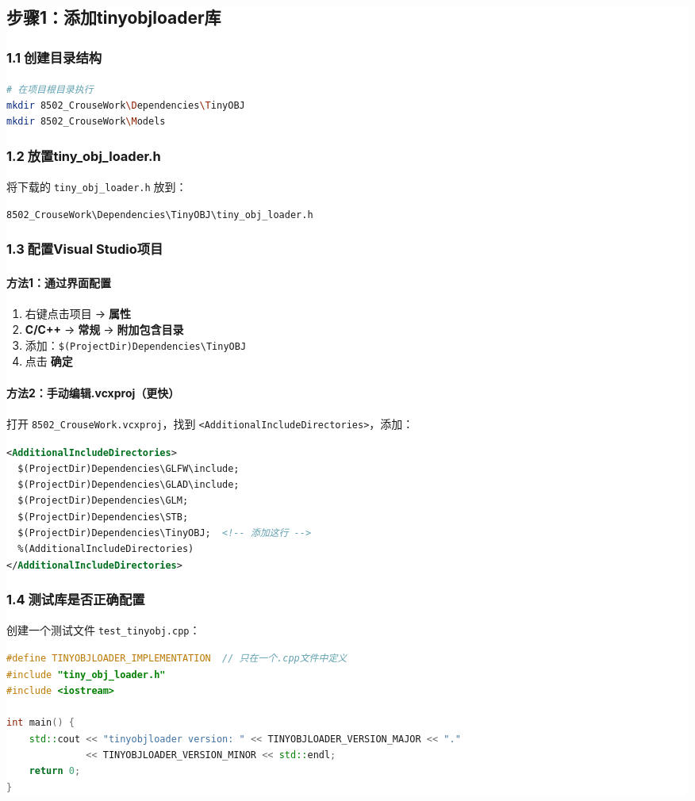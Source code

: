 
## 步骤1：添加tinyobjloader库

### 1.1 创建目录结构

```bash
# 在项目根目录执行
mkdir 8502_CrouseWork\Dependencies\TinyOBJ
mkdir 8502_CrouseWork\Models
```

### 1.2 放置tiny_obj_loader.h

将下载的 `tiny_obj_loader.h` 放到：
```
8502_CrouseWork\Dependencies\TinyOBJ\tiny_obj_loader.h
```

### 1.3 配置Visual Studio项目

#### 方法1：通过界面配置

1. 右键点击项目 → **属性**
2. **C/C++** → **常规** → **附加包含目录**
3. 添加：`$(ProjectDir)Dependencies\TinyOBJ`
4. 点击 **确定**

#### 方法2：手动编辑.vcxproj（更快）

打开 `8502_CrouseWork.vcxproj`，找到 `<AdditionalIncludeDirectories>`，添加：

```xml
<AdditionalIncludeDirectories>
  $(ProjectDir)Dependencies\GLFW\include;
  $(ProjectDir)Dependencies\GLAD\include;
  $(ProjectDir)Dependencies\GLM;
  $(ProjectDir)Dependencies\STB;
  $(ProjectDir)Dependencies\TinyOBJ;  <!-- 添加这行 -->
  %(AdditionalIncludeDirectories)
</AdditionalIncludeDirectories>
```

### 1.4 测试库是否正确配置

创建一个测试文件 `test_tinyobj.cpp`：

```cpp
#define TINYOBJLOADER_IMPLEMENTATION  // 只在一个.cpp文件中定义
#include "tiny_obj_loader.h"
#include <iostream>

int main() {
    std::cout << "tinyobjloader version: " << TINYOBJLOADER_VERSION_MAJOR << "."
              << TINYOBJLOADER_VERSION_MINOR << std::endl;
    return 0;
}
```
